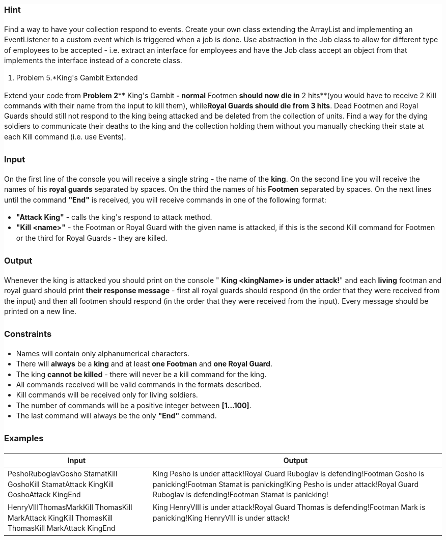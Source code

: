 ### Hint

Find a way to have your collection respond to events. Create your own class extending the ArrayList and implementing an EventListener to a custom event which is triggered when a job is done. Use abstraction in the Job class to allow for different type of employees to be accepted - i.e. extract an interface for employees and have the Job class accept an object from that implements the interface instead of a concrete class.

1. Problem 5.\*King&#39;s Gambit Extended

Extend your code from **Problem 2**** King&#39;s Gambit **- normal** Footmen **should now die in** 2 hits**(you would have to receive 2 Kill commands with their name from the input to kill them), while**Royal Guards **should die from** 3 hits**. Dead Footmen and Royal Guards should still not respond to the king being attacked and be deleted from the collection of units. Find a way for the dying soldiers to communicate their deaths to the king and the collection holding them without you manually checking their state at each Kill command (i.e. use Events).

### Input

On the first line of the console you will receive a single string - the name of the **king**. On the second line you will receive the names of his **royal guards** separated by spaces. On the third the names of his **Footmen** separated by spaces. On the next lines until the command **&quot;End&quot;** is received, you will receive commands in one of the following format:

- **&quot;Attack King&quot;** - calls the king&#39;s respond to attack method.
- **&quot;Kill \<name\>&quot;** - the Footman or Royal Guard with the given name is attacked, if this is the second Kill command for Footmen or the third for Royal Guards - they are killed.

### Output

Whenever the king is attacked you should print on the console &quot; **King \<kingName\> is under attack!**&quot; and each **living** footman and royal guard should print **their response message** - first all royal guards should respond (in the order that they were received from the input) and then all footmen should respond (in the order that they were received from the input). Every message should be printed on a new line.

### Constraints

- Names will contain only alphanumerical characters.
- There will **always** be a **king** and at least **one Footman** and **one Royal Guard**.
- The king **cannot be killed** - there will never be a kill command for the king.
- All commands received will be valid commands in the formats described.
- Kill commands will be received only for living soldiers.
- The number of commands will be a positive integer between **[1…100]**.
- The last command will always be the only **&quot;End&quot;** command.

### Examples

| **Input** | **Output** |
| --- | --- |
| PeshoRuboglavGosho StamatKill GoshoKill StamatAttack KingKill GoshoAttack KingEnd | King Pesho is under attack!Royal Guard Ruboglav is defending!Footman Gosho is panicking!Footman Stamat is panicking!King Pesho is under attack!Royal Guard Ruboglav is defending!Footman Stamat is panicking! |
| HenryVIIIThomasMarkKill ThomasKill MarkAttack KingKill ThomasKill ThomasKill MarkAttack KingEnd | King HenryVIII is under attack!Royal Guard Thomas is defending!Footman Mark is panicking!King HenryVIII is under attack! |